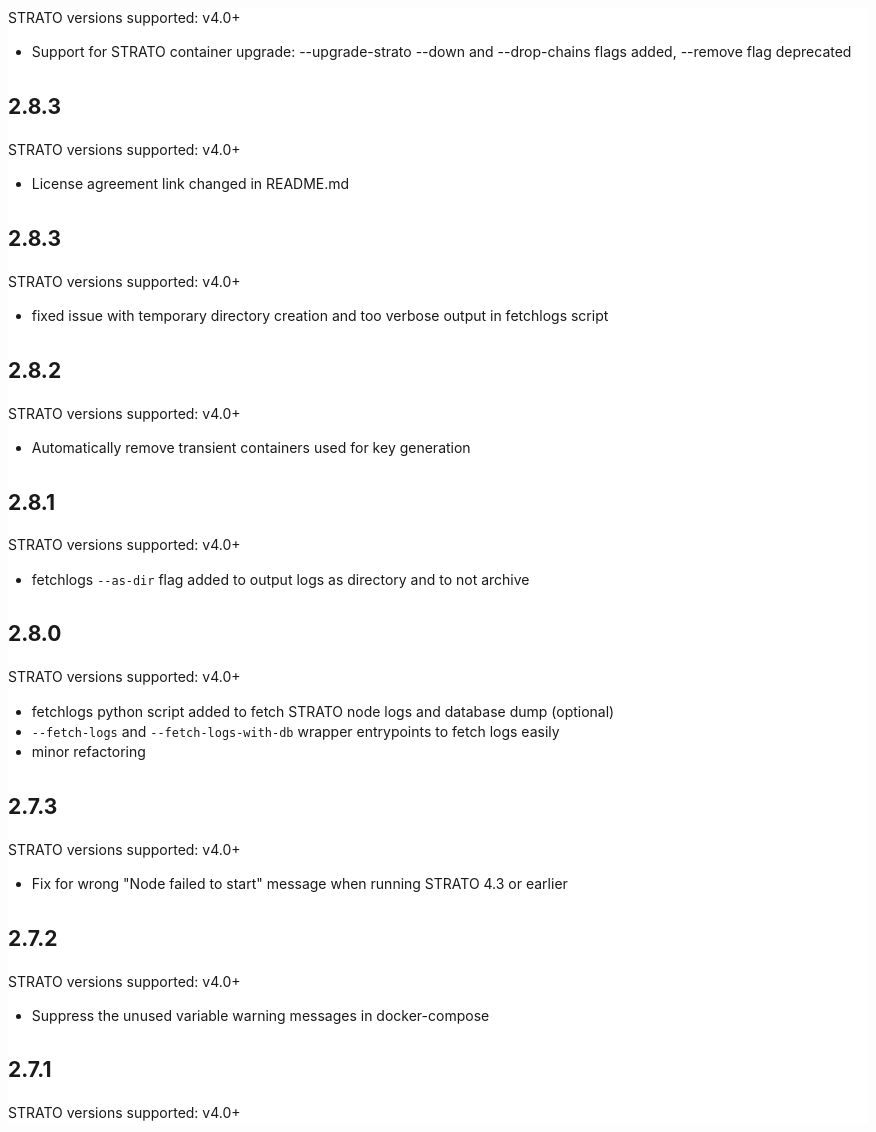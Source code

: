 STRATO versions supported: v4.0+

- Support for STRATO container upgrade: --upgrade-strato --down and --drop-chains flags added, --remove flag deprecated

## 2.8.3

STRATO versions supported: v4.0+

- License agreement link changed in README.md

## 2.8.3

STRATO versions supported: v4.0+

- fixed issue with temporary directory creation and too verbose output in fetchlogs script

## 2.8.2

STRATO versions supported: v4.0+

- Automatically remove transient containers used for key generation

## 2.8.1

STRATO versions supported: v4.0+

- fetchlogs `--as-dir` flag added to output logs as directory and to not archive

## 2.8.0

STRATO versions supported: v4.0+

- fetchlogs python script added to fetch STRATO node logs and database dump (optional)
- `--fetch-logs` and `--fetch-logs-with-db` wrapper entrypoints to fetch logs easily
- minor refactoring


## 2.7.3

STRATO versions supported: v4.0+

- Fix for wrong "Node failed to start" message when running STRATO 4.3 or earlier

## 2.7.2

STRATO versions supported: v4.0+

- Suppress the unused variable warning messages in docker-compose

## 2.7.1

STRATO versions supported: v4.0+
